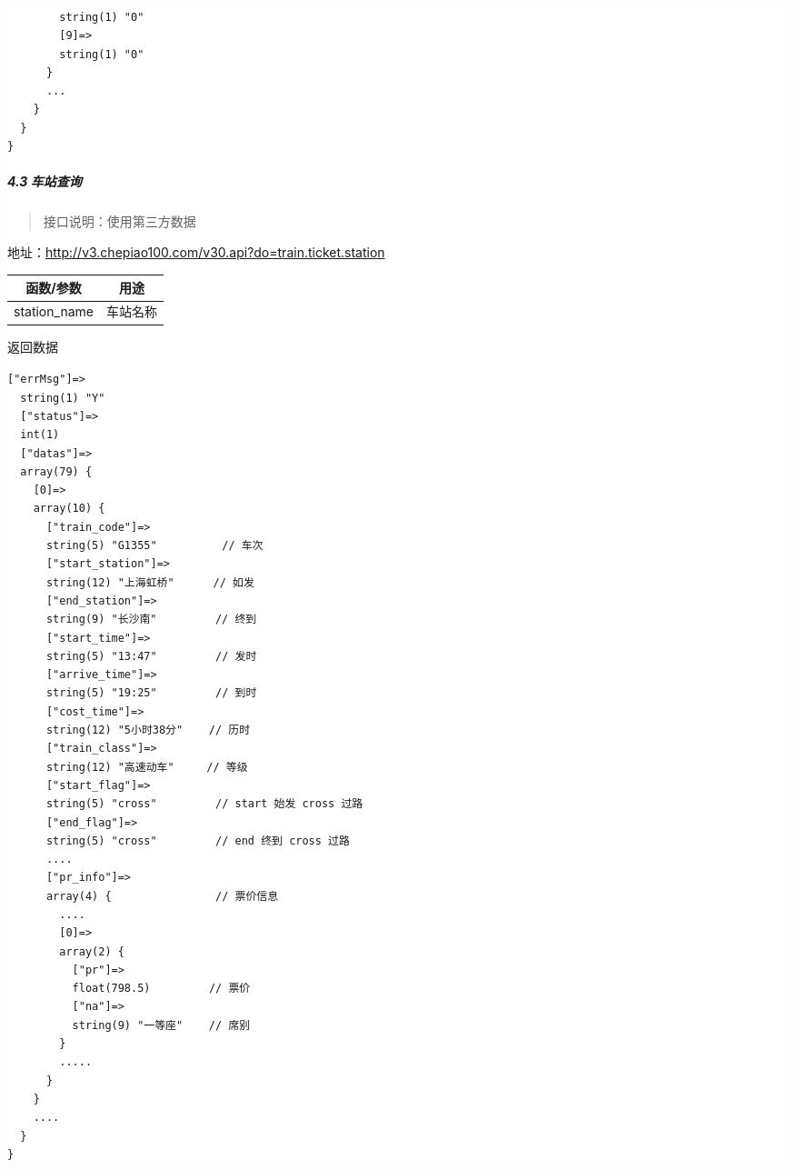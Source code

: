 ```
        string(1) "0"
        [9]=>
        string(1) "0"
      }
      ...
    }
  }
}
```

##### 4.3 车站查询
>  接口说明：使用第三方数据  
  
地址：http://v3.chepiao100.com/v30.api?do=train.ticket.station

|函数/参数|用途|
|---|---|
| station_name | 车站名称  |

返回数据
```
["errMsg"]=>
  string(1) "Y"
  ["status"]=>
  int(1)
  ["datas"]=>
  array(79) {
    [0]=>
    array(10) {
      ["train_code"]=>
      string(5) "G1355"          // 车次
      ["start_station"]=>
      string(12) "上海虹桥"      // 如发
      ["end_station"]=>
      string(9) "长沙南"         // 终到
      ["start_time"]=>
      string(5) "13:47"         // 发时
      ["arrive_time"]=>
      string(5) "19:25"         // 到时
      ["cost_time"]=>
      string(12) "5小时38分"    // 历时
      ["train_class"]=>
      string(12) "高速动车"     // 等级
      ["start_flag"]=>
      string(5) "cross"         // start 始发 cross 过路
      ["end_flag"]=>
      string(5) "cross"         // end 终到 cross 过路
      ....
      ["pr_info"]=>
      array(4) {                // 票价信息
        ....
        [0]=>
        array(2) {
          ["pr"]=>
          float(798.5)         // 票价
          ["na"]=>
          string(9) "一等座"    // 席别
        }
        .....
      }
    }
    ....
  }
}
```